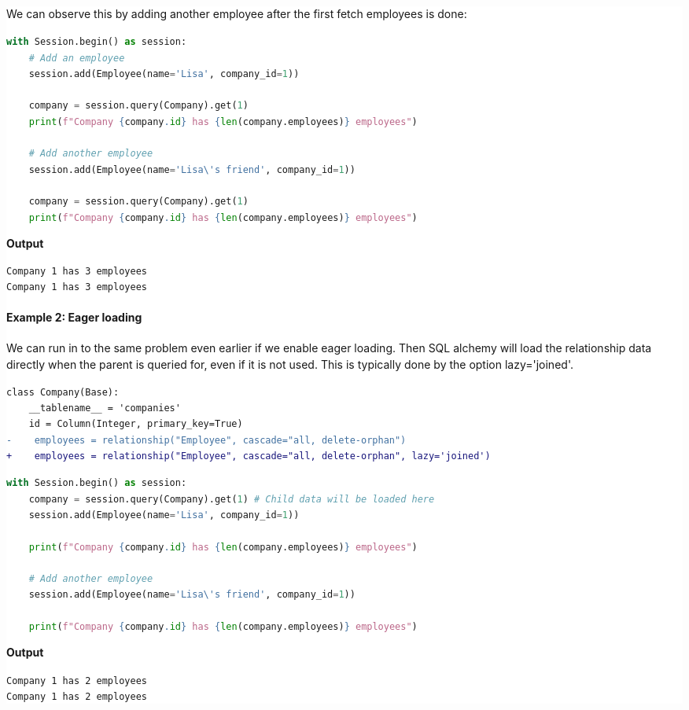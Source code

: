 We can observe this by adding another employee after the first fetch employees is done:

```python
with Session.begin() as session:
    # Add an employee
    session.add(Employee(name='Lisa', company_id=1))

    company = session.query(Company).get(1)
    print(f"Company {company.id} has {len(company.employees)} employees")

    # Add another employee
    session.add(Employee(name='Lisa\'s friend', company_id=1))

    company = session.query(Company).get(1)
    print(f"Company {company.id} has {len(company.employees)} employees")
```

**Output**

```sh
Company 1 has 3 employees
Company 1 has 3 employees
```

#### Example 2: Eager loading
We can run in to the same problem even earlier if we enable eager loading. Then SQL alchemy will load the relationship data directly when the parent is queried for, even if it is not used.
This is typically done by the option lazy='joined'. 
```diff
class Company(Base):
    __tablename__ = 'companies'
    id = Column(Integer, primary_key=True)
-    employees = relationship("Employee", cascade="all, delete-orphan")
+    employees = relationship("Employee", cascade="all, delete-orphan", lazy='joined')
```

```python
with Session.begin() as session:
    company = session.query(Company).get(1) # Child data will be loaded here
    session.add(Employee(name='Lisa', company_id=1))

    print(f"Company {company.id} has {len(company.employees)} employees")

    # Add another employee
    session.add(Employee(name='Lisa\'s friend', company_id=1))
    
    print(f"Company {company.id} has {len(company.employees)} employees")
```

**Output**

```sh
Company 1 has 2 employees
Company 1 has 2 employees
```
